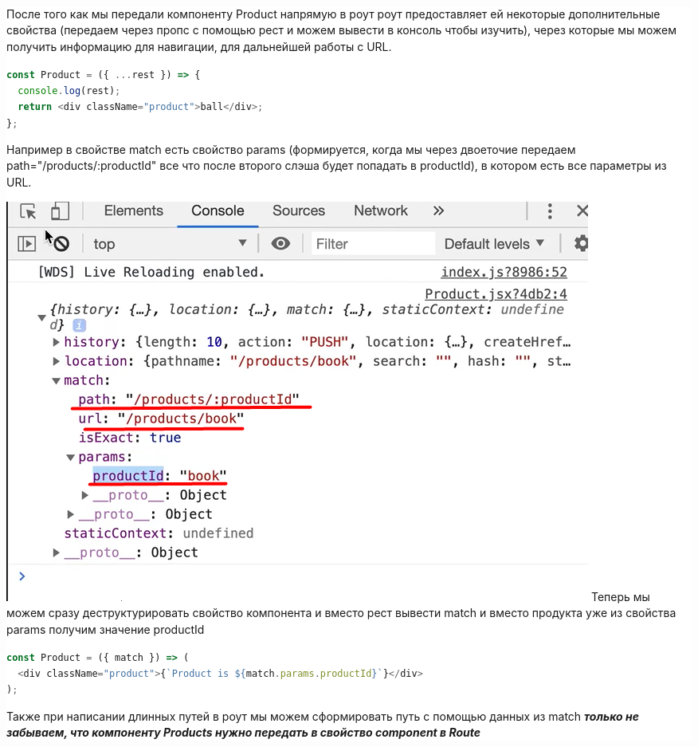 После того как мы передали компоненту Product напрямую в роут <Route path="/products/:productId" component={Product} /> роут предоставляет ей некоторые дополнительные свойства (передаем через пропс с помощью рест и можем вывести в консоль чтобы изучить), через которые мы можем получить информацию для навигации, для дальнейшей работы с URL.

```javascript
const Product = ({ ...rest }) => {
  console.log(rest);
  return <div className="product">ball</div>;
};
```

Например в свойстве match есть свойство params (формируется, когда мы через двоеточие передаем path="/products/:productId" все что после второго слэша будет попадать в productId), в котором есть все параметры из URL.

![Свойство match](images/match-console.png)
Теперь мы можем сразу деструктурировать свойство компонента и вместо рест вывести match и вместо продукта уже из свойства params получим значение productId

```javascript
const Product = ({ match }) => (
  <div className="product">{`Product is ${match.params.productId}`}</div>
);
```

Также при написании длинных путей в роут мы можем сформировать путь с помощью данных из match **_только не забываем, что компоненту Products нужно передать в свойство component в Route_**
